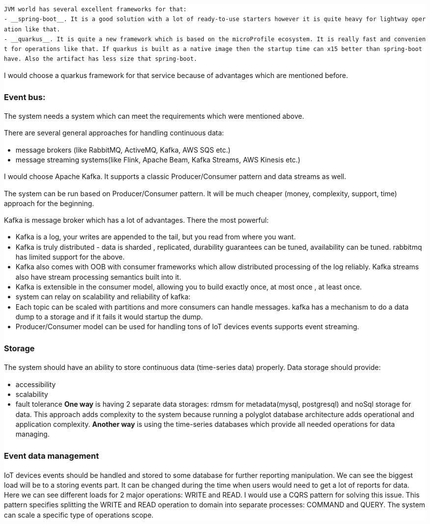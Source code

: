     JVM world has several excellent frameworks for that:
    - __spring-boot__. It is a good solution with a lot of ready-to-use starters however it is quite heavy for lightway operation like that.
    - __quarkus__. It is quite a new framework which is based on the microProfile ecosystem. It is really fast and convenient for operations like that. If quarkus is built as a native image then the startup time can x15 better than spring-boot have. Also the artifact has less size that spring-boot.

I would choose a quarkus framework for that service because of advantages which are mentioned before.

### Event bus:
The system needs a system which can meet the requirements which were mentioned above.

There are several general approaches for handling continuous data:
* message brokers (like RabbitMQ, ActiveMQ, Kafka, AWS SQS etc.)
* message streaming systems(like Flink, Apache Beam, Kafka Streams, AWS Kinesis etc.)

I would choose Apache Kafka. It supports a classic Producer/Consumer pattern and data streams as well. 

The system can be run based on Producer/Consumer pattern. It will be much cheaper (money, complexity, support, time) approach for the beginning.

Kafka is message broker which has a lot of advantages. There the most powerful:
* Kafka is a log, your writes are appended to the tail, but you read from where you want.
* Kafka is truly distributed - data is sharded , replicated, durability guarantees can be tuned, availability can be tuned. rabbitmq has limited support for the above.
* Kafka also comes with OOB with consumer frameworks which allow distributed processing of the log reliably. Kafka streams also have stream processing semantics built into it.
* Kafka is extensible in the consumer model, allowing you to build exactly once, at most once , at least once.
* system can relay on scalability and reliability of kafka:
* Each topic can be scaled with partitions and more consumers can handle messages.
kafka has a mechanism to do a data dump to a storage and if it fails it would startup the dump.
* Producer/Consumer model can be used for handling tons of IoT devices events
supports event streaming.

### Storage 
The system should have an ability to store continuous data (time-series data) properly. Data storage should provide:
* accessibility
* scalability
* fault tolerance
__One way__ is having 2 separate data storages: rdmsm for metadata(mysql, postgresql) and noSql storage for data. This approach adds complexity to the system because running a polyglot database architecture adds operational and application complexity.
__Another way__ is using the time-series databases which provide all needed operations for data managing.

### Event data management
IoT devices events should be handled and stored to some database for further reporting manipulation. We can see the biggest load will be to a storing events part. It can be changed during the time when users would need to get a lot of reports for data.
Here we can see different loads for 2 major operations: WRITE and READ. I would use a CQRS pattern for solving this issue. This pattern specifies splitting the WRITE and READ operation to domain into separate processes: COMMAND and QUERY. 
The system can scale a specific type of operations scope.
